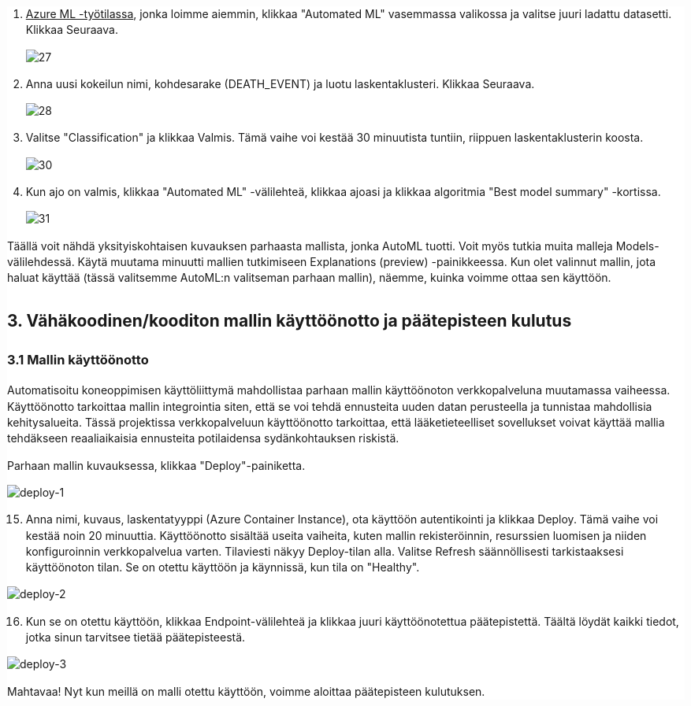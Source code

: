 1. [Azure ML -työtilassa](https://ml.azure.com/), jonka loimme aiemmin, klikkaa "Automated ML" vasemmassa valikossa ja valitse juuri ladattu datasetti. Klikkaa Seuraava.

   ![27](../../../../5-Data-Science-In-Cloud/18-Low-Code/images/aml-1.PNG)

2. Anna uusi kokeilun nimi, kohdesarake (DEATH_EVENT) ja luotu laskentaklusteri. Klikkaa Seuraava.
   
   ![28](../../../../5-Data-Science-In-Cloud/18-Low-Code/images/aml-2.PNG)

3. Valitse "Classification" ja klikkaa Valmis. Tämä vaihe voi kestää 30 minuutista tuntiin, riippuen laskentaklusterin koosta.
    
    ![30](../../../../5-Data-Science-In-Cloud/18-Low-Code/images/aml-3.PNG)

4. Kun ajo on valmis, klikkaa "Automated ML" -välilehteä, klikkaa ajoasi ja klikkaa algoritmia "Best model summary" -kortissa.
    
    ![31](../../../../5-Data-Science-In-Cloud/18-Low-Code/images/aml-4.PNG)

Täällä voit nähdä yksityiskohtaisen kuvauksen parhaasta mallista, jonka AutoML tuotti. Voit myös tutkia muita malleja Models-välilehdessä. Käytä muutama minuutti mallien tutkimiseen Explanations (preview) -painikkeessa. Kun olet valinnut mallin, jota haluat käyttää (tässä valitsemme AutoML:n valitseman parhaan mallin), näemme, kuinka voimme ottaa sen käyttöön.

## 3. Vähäkoodinen/kooditon mallin käyttöönotto ja päätepisteen kulutus
### 3.1 Mallin käyttöönotto

Automatisoitu koneoppimisen käyttöliittymä mahdollistaa parhaan mallin käyttöönoton verkkopalveluna muutamassa vaiheessa. Käyttöönotto tarkoittaa mallin integrointia siten, että se voi tehdä ennusteita uuden datan perusteella ja tunnistaa mahdollisia kehitysalueita. Tässä projektissa verkkopalveluun käyttöönotto tarkoittaa, että lääketieteelliset sovellukset voivat käyttää mallia tehdäkseen reaaliaikaisia ennusteita potilaidensa sydänkohtauksen riskistä.

Parhaan mallin kuvauksessa, klikkaa "Deploy"-painiketta.
    
![deploy-1](../../../../5-Data-Science-In-Cloud/18-Low-Code/images/deploy-1.PNG)

15. Anna nimi, kuvaus, laskentatyyppi (Azure Container Instance), ota käyttöön autentikointi ja klikkaa Deploy. Tämä vaihe voi kestää noin 20 minuuttia. Käyttöönotto sisältää useita vaiheita, kuten mallin rekisteröinnin, resurssien luomisen ja niiden konfiguroinnin verkkopalvelua varten. Tilaviesti näkyy Deploy-tilan alla. Valitse Refresh säännöllisesti tarkistaaksesi käyttöönoton tilan. Se on otettu käyttöön ja käynnissä, kun tila on "Healthy".

![deploy-2](../../../../5-Data-Science-In-Cloud/18-Low-Code/images/deploy-2.PNG)

16. Kun se on otettu käyttöön, klikkaa Endpoint-välilehteä ja klikkaa juuri käyttöönotettua päätepistettä. Täältä löydät kaikki tiedot, jotka sinun tarvitsee tietää päätepisteestä. 

![deploy-3](../../../../5-Data-Science-In-Cloud/18-Low-Code/images/deploy-3.PNG)

Mahtavaa! Nyt kun meillä on malli otettu käyttöön, voimme aloittaa päätepisteen kulutuksen.
